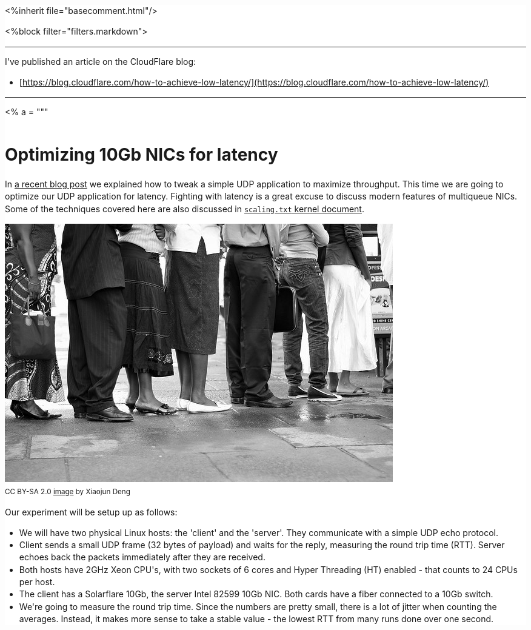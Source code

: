 <%inherit file="basecomment.html"/>

<%block filter="filters.markdown">


-------------

I've published an article on the CloudFlare blog:

 * [https://blog.cloudflare.com/how-to-achieve-low-latency/](https://blog.cloudflare.com/how-to-achieve-low-latency/)


-------------

<% a = """

Optimizing 10Gb NICs for latency
================================

In [a recent blog post](https://blog.cloudflare.com/how-to-receive-a-million-packets/) we explained how to tweak a simple UDP application to maximize throughput. This time we are going to optimize our UDP application for latency. Fighting with latency is a great excuse to discuss modern features of multiqueue NICs. Some of the techniques covered here are also discussed in [`scaling.txt` kernel document](https://www.kernel.org/doc/Documentation/networking/scaling.txt).



<div class="image"><img src="queue.jpg"><div>
<small>CC BY-SA 2.0 <a href="https://www.flickr.com/photos/hktang/4243300265/">image</a> by Xiaojun Deng</small>
</div></div>

Our experiment will be setup up as follows:

 * We will have two physical Linux hosts: the 'client' and the 'server'. They communicate with a simple UDP echo protocol.
 * Client sends a small UDP frame (32 bytes of payload) and waits for the reply, measuring the round trip time (RTT). Server echoes back the packets immediately after they are received.
 * Both hosts have 2GHz Xeon CPU's, with two sockets of 6 cores and Hyper Threading (HT) enabled - that counts to 24 CPUs per host.
 * The client has a Solarflare 10Gb, the server Intel 82599 10Gb NIC. Both cards have a fiber connected to a 10Gb switch.
 * We're going to measure the round trip time. Since the numbers are pretty small, there is a lot of jitter when counting the averages. Instead, it makes more sense to take a stable value - the lowest RTT from many runs done over one second.